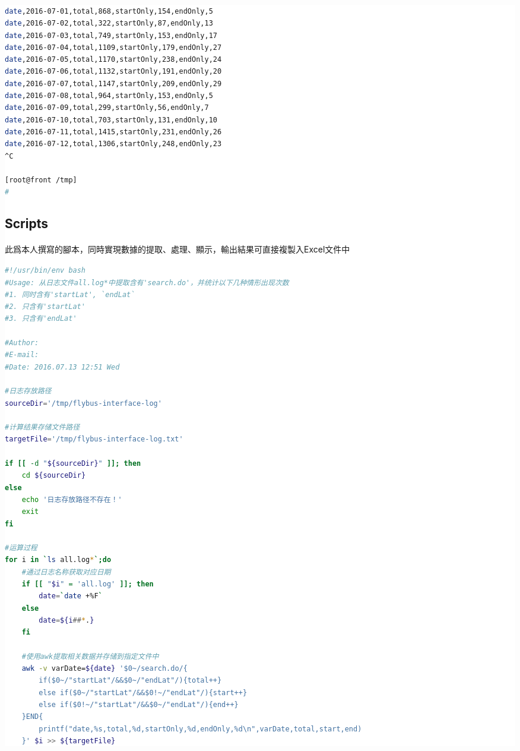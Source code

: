 ```bash
date,2016-07-01,total,868,startOnly,154,endOnly,5
date,2016-07-02,total,322,startOnly,87,endOnly,13
date,2016-07-03,total,749,startOnly,153,endOnly,17
date,2016-07-04,total,1109,startOnly,179,endOnly,27
date,2016-07-05,total,1170,startOnly,238,endOnly,24
date,2016-07-06,total,1132,startOnly,191,endOnly,20
date,2016-07-07,total,1147,startOnly,209,endOnly,29
date,2016-07-08,total,964,startOnly,153,endOnly,5
date,2016-07-09,total,299,startOnly,56,endOnly,7
date,2016-07-10,total,703,startOnly,131,endOnly,10
date,2016-07-11,total,1415,startOnly,231,endOnly,26
date,2016-07-12,total,1306,startOnly,248,endOnly,23
^C

[root@front /tmp]
#
```


## Scripts
此爲本人撰寫的腳本，同時實現數據的提取、處理、顯示，輸出結果可直接複製入Excel文件中

```bash
#!/usr/bin/env bash
#Usage: 从日志文件all.log*中提取含有'search.do'，并统计以下几种情形出现次数
#1. 同时含有'startLat', `endLat`
#2. 只含有'startLat'
#3. 只含有'endLat'

#Author:
#E-mail:
#Date: 2016.07.13 12:51 Wed

#日志存放路径
sourceDir='/tmp/flybus-interface-log'

#计算结果存储文件路径
targetFile='/tmp/flybus-interface-log.txt'

if [[ -d "${sourceDir}" ]]; then
    cd ${sourceDir}
else
    echo '日志存放路径不存在！'
    exit
fi

#运算过程
for i in `ls all.log*`;do
    #通过日志名称获取对应日期
    if [[ "$i" = 'all.log' ]]; then
        date=`date +%F`
    else
        date=${i##*.}
    fi

    #使用awk提取相关数据并存储到指定文件中
    awk -v varDate=${date} '$0~/search.do/{
        if($0~/"startLat"/&&$0~/"endLat"/){total++}
        else if($0~/"startLat"/&&$0!~/"endLat"/){start++}
        else if($0!~/"startLat"/&&$0~/"endLat"/){end++}
    }END{
        printf("date,%s,total,%d,startOnly,%d,endOnly,%d\n",varDate,total,start,end)
    }' $i >> ${targetFile}
```